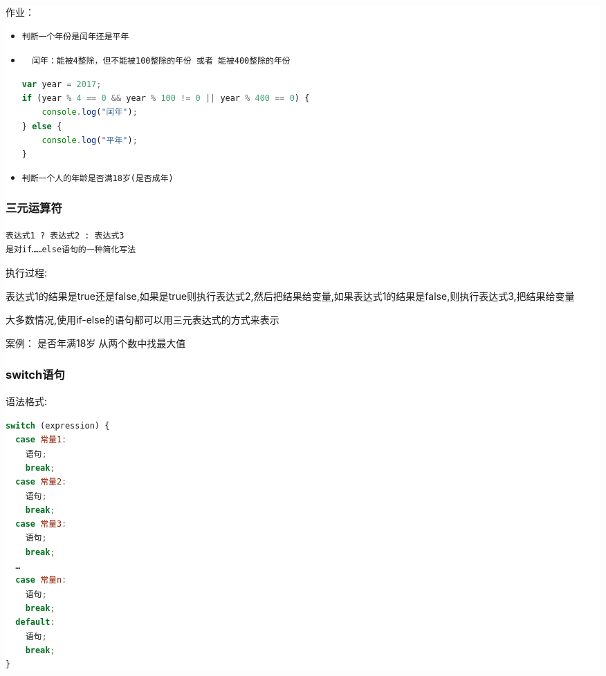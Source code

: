 
作业：

-     判断一个年份是闰年还是平年

-       闰年：能被4整除，但不能被100整除的年份 或者 能被400整除的年份

  ```javascript
  var year = 2017;
  if (year % 4 == 0 && year % 100 != 0 || year % 400 == 0) {
      console.log("闰年");
  } else {
      console.log("平年");
  }
  ```

-     判断一个人的年龄是否满18岁(是否成年)

### 三元运算符
	表达式1 ? 表达式2 : 表达式3
	是对if……else语句的一种简化写法

执行过程:

表达式1的结果是true还是false,如果是true则执行表达式2,然后把结果给变量,如果表达式1的结果是false,则执行表达式3,把结果给变量

大多数情况,使用if-else的语句都可以用三元表达式的方式来表示

案例：
	是否年满18岁
	从两个数中找最大值

### switch语句

语法格式:
```javascript
switch (expression) {
  case 常量1:
    语句;
    break;
  case 常量2:
    语句;
    break;
  case 常量3:
    语句;
    break;
  …
  case 常量n:
    语句;
    break;
  default:
    语句;
    break;
}
```
